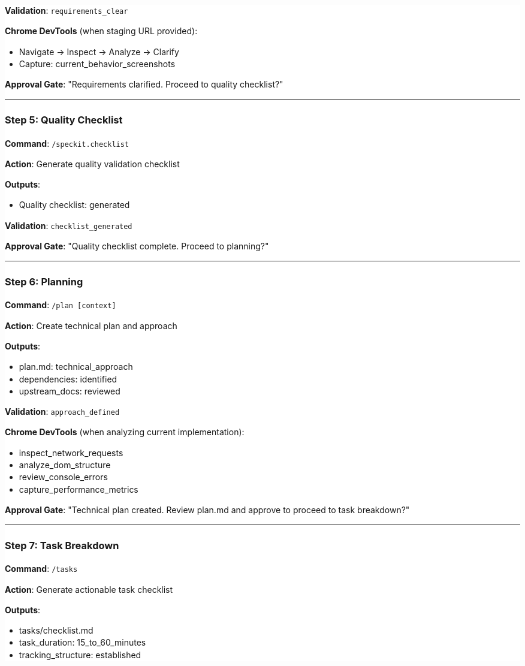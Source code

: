**Validation**: `requirements_clear`

**Chrome DevTools** (when staging URL provided):
- Navigate → Inspect → Analyze → Clarify
- Capture: current_behavior_screenshots

**Approval Gate**: "Requirements clarified. Proceed to quality checklist?"

---

### Step 5: Quality Checklist

**Command**: `/speckit.checklist`

**Action**: Generate quality validation checklist

**Outputs**:
- Quality checklist: generated

**Validation**: `checklist_generated`

**Approval Gate**: "Quality checklist complete. Proceed to planning?"

---

### Step 6: Planning

**Command**: `/plan [context]`

**Action**: Create technical plan and approach

**Outputs**:
- plan.md: technical_approach
- dependencies: identified
- upstream_docs: reviewed

**Validation**: `approach_defined`

**Chrome DevTools** (when analyzing current implementation):
- inspect_network_requests
- analyze_dom_structure
- review_console_errors
- capture_performance_metrics

**Approval Gate**: "Technical plan created. Review plan.md and approve to proceed to task breakdown?"

---

### Step 7: Task Breakdown

**Command**: `/tasks`

**Action**: Generate actionable task checklist

**Outputs**:
- tasks/checklist.md
- task_duration: 15_to_60_minutes
- tracking_structure: established

